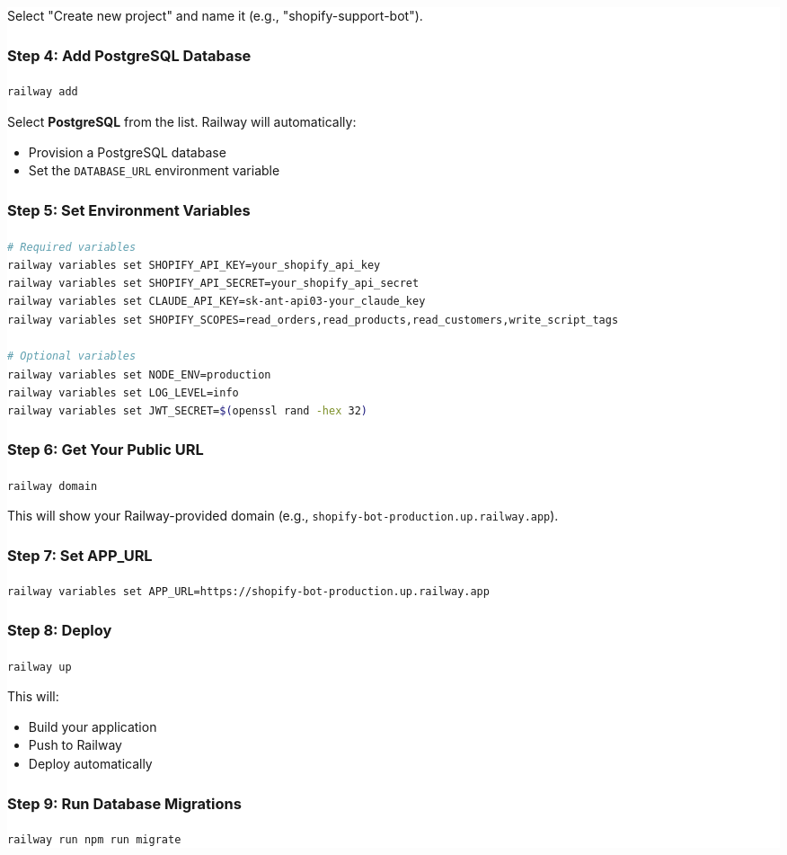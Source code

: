 Select "Create new project" and name it (e.g., "shopify-support-bot").

### Step 4: Add PostgreSQL Database

```bash
railway add
```

Select **PostgreSQL** from the list. Railway will automatically:
- Provision a PostgreSQL database
- Set the `DATABASE_URL` environment variable

### Step 5: Set Environment Variables

```bash
# Required variables
railway variables set SHOPIFY_API_KEY=your_shopify_api_key
railway variables set SHOPIFY_API_SECRET=your_shopify_api_secret
railway variables set CLAUDE_API_KEY=sk-ant-api03-your_claude_key
railway variables set SHOPIFY_SCOPES=read_orders,read_products,read_customers,write_script_tags

# Optional variables
railway variables set NODE_ENV=production
railway variables set LOG_LEVEL=info
railway variables set JWT_SECRET=$(openssl rand -hex 32)
```

### Step 6: Get Your Public URL

```bash
railway domain
```

This will show your Railway-provided domain (e.g., `shopify-bot-production.up.railway.app`).

### Step 7: Set APP_URL

```bash
railway variables set APP_URL=https://shopify-bot-production.up.railway.app
```

### Step 8: Deploy

```bash
railway up
```

This will:
- Build your application
- Push to Railway
- Deploy automatically

### Step 9: Run Database Migrations

```bash
railway run npm run migrate
```
